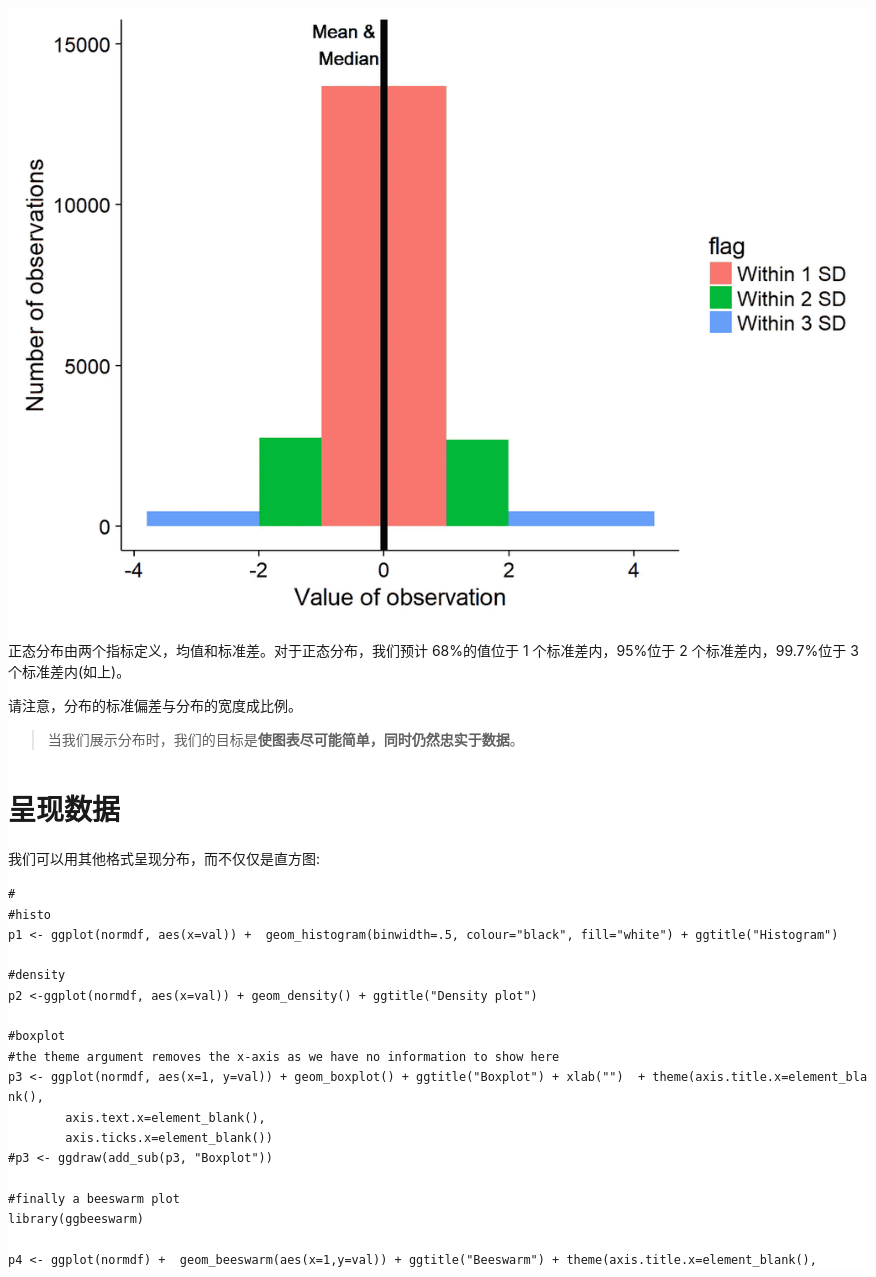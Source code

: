 ![](img/11e1bec81067299a8469088b4e305220.png)

正态分布由两个指标定义，均值和标准差。对于正态分布，我们预计 68%的值位于 1 个标准差内，95%位于 2 个标准差内，99.7%位于 3 个标准差内(如上)。

请注意，分布的标准偏差与分布的宽度成比例。

> 当我们展示分布时，我们的目标是**使图表尽可能简单，同时仍然忠实于数据**。

# 呈现数据

我们可以用其他格式呈现分布，而不仅仅是直方图:

```
#
#histo
p1 <- ggplot(normdf, aes(x=val)) +  geom_histogram(binwidth=.5, colour="black", fill="white") + ggtitle("Histogram")

#density
p2 <-ggplot(normdf, aes(x=val)) + geom_density() + ggtitle("Density plot") 

#boxplot
#the theme argument removes the x-axis as we have no information to show here
p3 <- ggplot(normdf, aes(x=1, y=val)) + geom_boxplot() + ggtitle("Boxplot") + xlab("")  + theme(axis.title.x=element_blank(),
        axis.text.x=element_blank(),
        axis.ticks.x=element_blank())
#p3 <- ggdraw(add_sub(p3, "Boxplot"))

#finally a beeswarm plot
library(ggbeeswarm)

p4 <- ggplot(normdf) +  geom_beeswarm(aes(x=1,y=val)) + ggtitle("Beeswarm") + theme(axis.title.x=element_blank(),
```